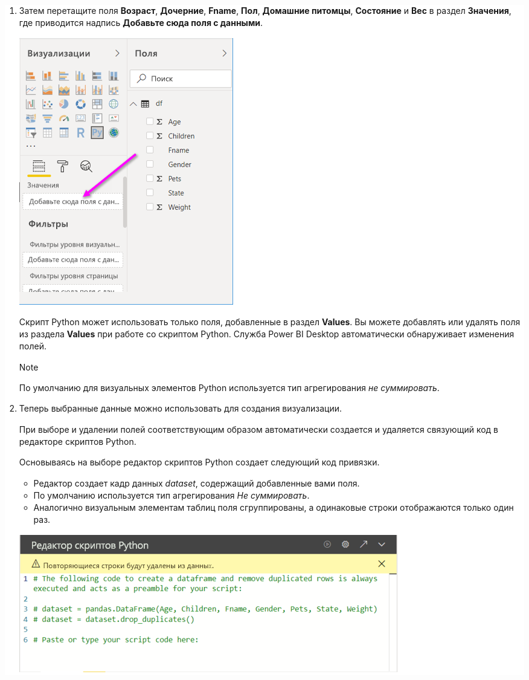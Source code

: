 1. Затем перетащите поля **Возраст**, **Дочерние**, **Fname**, **Пол**, **Домашние питомцы**, **Состояние** и **Вес** в раздел **Значения**, где приводится надпись **Добавьте сюда поля с данными**.

    ![Перетащите, чтобы добавить сюда поля данных](media/desktop-python-visuals/python-visuals-15.png)

   Скрипт Python может использовать только поля, добавленные в раздел **Values**. Вы можете добавлять или удалять поля из раздела **Values** при работе со скриптом Python. Служба Power BI Desktop автоматически обнаруживает изменения полей.

   > [!NOTE]
   > По умолчанию для визуальных элементов Python используется тип агрегирования *не суммировать*.
   > 
   > 

1. Теперь выбранные данные можно использовать для создания визуализации.

    При выборе и удалении полей соответствующим образом автоматически создается и удаляется связующий код в редакторе скриптов Python. 

    Основываясь на выборе редактор скриптов Python создает следующий код привязки.

    - Редактор создает кадр данных *dataset*, содержащий добавленные вами поля.
    - По умолчанию используется тип агрегирования *Не суммировать*.
    - Аналогично визуальным элементам таблиц поля сгруппированы, а одинаковые строки отображаются только один раз.

    ![Редактор скриптов Python с комментариями](media/desktop-python-visuals/python-visuals-10.png)
